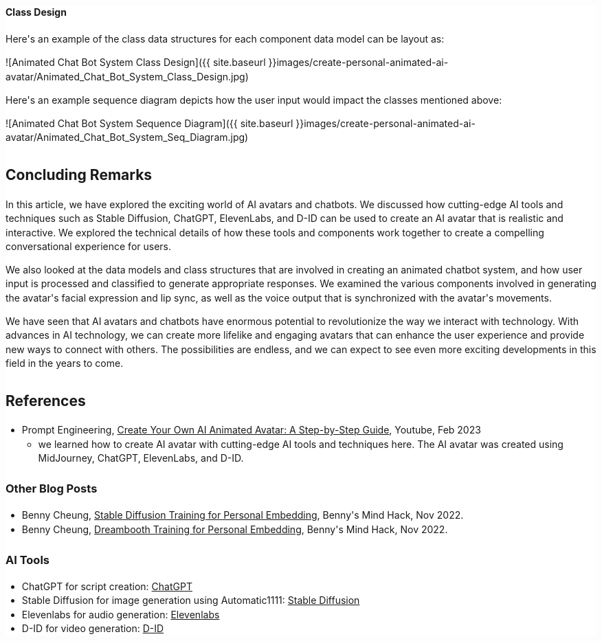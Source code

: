 #### Class Design
Here's an example of the class data structures for each component data model can be layout as:

![Animated Chat Bot System Class Design]({{ site.baseurl }}images/create-personal-animated-ai-avatar/Animated_Chat_Bot_System_Class_Design.jpg)

Here's an example sequence diagram depicts how the user input would impact the classes mentioned above:

![Animated Chat Bot System Sequence Diagram]({{ site.baseurl }}images/create-personal-animated-ai-avatar/Animated_Chat_Bot_System_Seq_Diagram.jpg)

## Concluding Remarks
In this article, we have explored the exciting world of AI avatars and chatbots. We discussed how cutting-edge AI tools and techniques such as Stable Diffusion, ChatGPT, ElevenLabs, and D-ID can be used to create an AI avatar that is realistic and interactive. We explored the technical details of how these tools and components work together to create a compelling conversational experience for users.

We also looked at the data models and class structures that are involved in creating an animated chatbot system, and how user input is processed and classified to generate appropriate responses. We examined the various components involved in generating the avatar's facial expression and lip sync, as well as the voice output that is synchronized with the avatar's movements.

We have seen that AI avatars and chatbots have enormous potential to revolutionize the way we interact with technology. With advances in AI technology, we can create more lifelike and engaging avatars that can enhance the user experience and provide new ways to connect with others. The possibilities are endless, and we can expect to see even more exciting developments in this field in the years to come.

## References

- Prompt Engineering, [Create Your Own AI Animated Avatar: A Step-by-Step Guide](https://www.youtube.com/watch?v=V2efVSXSlqc&ab_channel=PromptEngineering), Youtube, Feb 2023
  - we learned how to create AI avatar with cutting-edge AI tools and techniques here. The AI avatar was created using MidJourney, ChatGPT, ElevenLabs, and D-ID.

### Other Blog Posts

- Benny Cheung, [Stable Diffusion Training for Personal Embedding](https://bennycheung.github.io/stable-diffusion-training-for-embeddings), Benny's Mind Hack, Nov 2022.
- Benny Cheung, [Dreambooth Training for Personal Embedding](https://bennycheung.github.io/dreambooth-training-for-personal-embedding), Benny's Mind Hack, Nov 2022.

### AI Tools

- ChatGPT for script creation: [ChatGPT](https://chat.openai.com/chat)
- Stable Diffusion for image generation using Automatic1111: [Stable Diffusion](https://github.com/AUTOMATIC1111/stable-diffusion-webui)
- Elevenlabs for audio generation: [Elevenlabs](https://beta.elevenlabs.io)
- D-ID for video generation: [D-ID](https://studio.d-id.com/)
